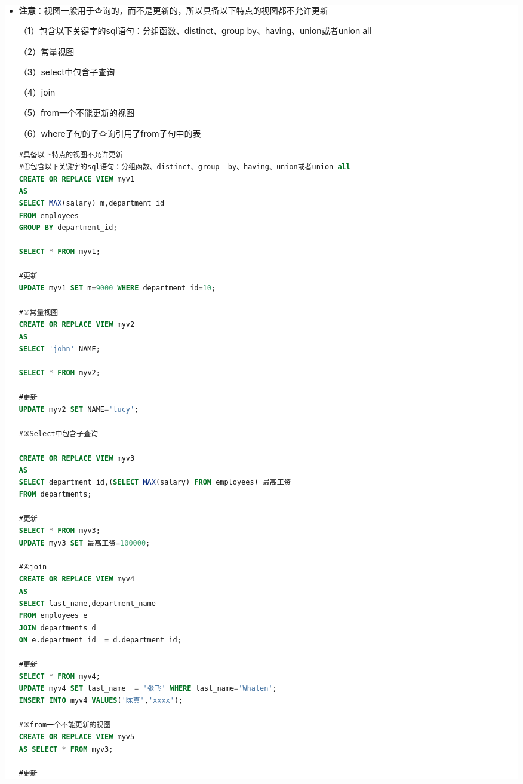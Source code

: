 - **注意**：视图一般用于查询的，而不是更新的，所以具备以下特点的视图都不允许更新

  （1）包含以下关键字的sql语句：分组函数、distinct、group by、having、union或者union all

  （2）常量视图

  （3）select中包含子查询

  （4）join

  （5）from一个不能更新的视图

  （6）where子句的子查询引用了from子句中的表

  ```sql
  #具备以下特点的视图不允许更新
  #①包含以下关键字的sql语句：分组函数、distinct、group  by、having、union或者union all
  CREATE OR REPLACE VIEW myv1
  AS
  SELECT MAX(salary) m,department_id
  FROM employees
  GROUP BY department_id;
  
  SELECT * FROM myv1;
  
  #更新
  UPDATE myv1 SET m=9000 WHERE department_id=10;
  
  #②常量视图
  CREATE OR REPLACE VIEW myv2
  AS
  SELECT 'john' NAME;
  
  SELECT * FROM myv2;
  
  #更新
  UPDATE myv2 SET NAME='lucy';
  
  #③Select中包含子查询
  
  CREATE OR REPLACE VIEW myv3
  AS
  SELECT department_id,(SELECT MAX(salary) FROM employees) 最高工资
  FROM departments;
  
  #更新
  SELECT * FROM myv3;
  UPDATE myv3 SET 最高工资=100000;
  
  #④join
  CREATE OR REPLACE VIEW myv4
  AS
  SELECT last_name,department_name
  FROM employees e
  JOIN departments d
  ON e.department_id  = d.department_id;
  
  #更新
  SELECT * FROM myv4;
  UPDATE myv4 SET last_name  = '张飞' WHERE last_name='Whalen';
  INSERT INTO myv4 VALUES('陈真','xxxx');
  
  #⑤from一个不能更新的视图
  CREATE OR REPLACE VIEW myv5
  AS SELECT * FROM myv3;
  
  #更新
  ```